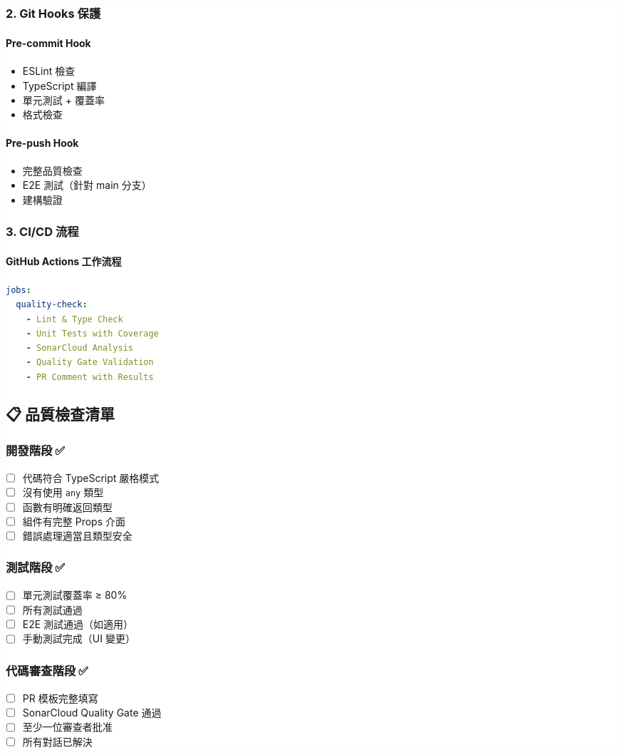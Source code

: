 ### 2. Git Hooks 保護

#### Pre-commit Hook

- ESLint 檢查
- TypeScript 編譯
- 單元測試 + 覆蓋率
- 格式檢查

#### Pre-push Hook

- 完整品質檢查
- E2E 測試（針對 main 分支）
- 建構驗證

### 3. CI/CD 流程

#### GitHub Actions 工作流程

```yaml
jobs:
  quality-check:
    - Lint & Type Check
    - Unit Tests with Coverage
    - SonarCloud Analysis
    - Quality Gate Validation
    - PR Comment with Results
```

## 📋 品質檢查清單

### 開發階段 ✅

- [ ] 代碼符合 TypeScript 嚴格模式
- [ ] 沒有使用 `any` 類型
- [ ] 函數有明確返回類型
- [ ] 組件有完整 Props 介面
- [ ] 錯誤處理適當且類型安全

### 測試階段 ✅

- [ ] 單元測試覆蓋率 ≥ 80%
- [ ] 所有測試通過
- [ ] E2E 測試通過（如適用）
- [ ] 手動測試完成（UI 變更）

### 代碼審查階段 ✅

- [ ] PR 模板完整填寫
- [ ] SonarCloud Quality Gate 通過
- [ ] 至少一位審查者批准
- [ ] 所有對話已解決
